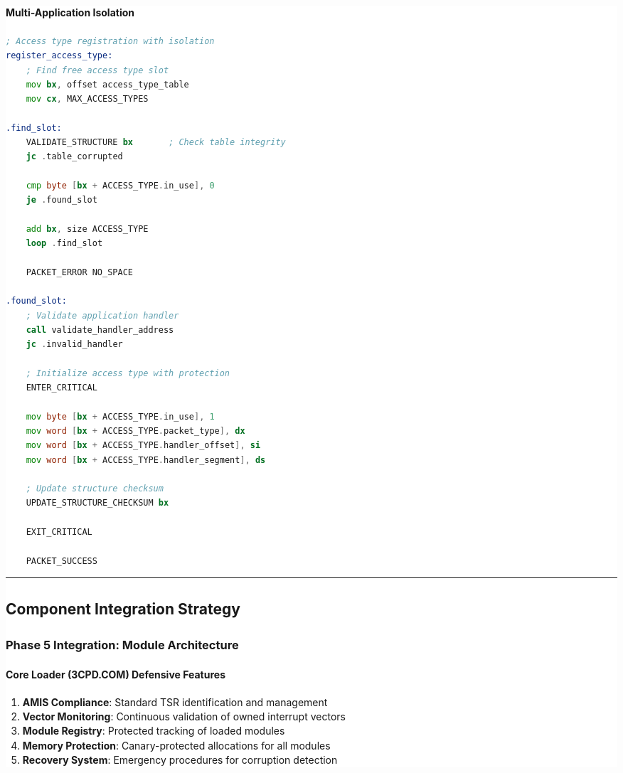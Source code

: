 #### Multi-Application Isolation
```asm
; Access type registration with isolation
register_access_type:
    ; Find free access type slot
    mov bx, offset access_type_table
    mov cx, MAX_ACCESS_TYPES
    
.find_slot:
    VALIDATE_STRUCTURE bx       ; Check table integrity
    jc .table_corrupted
    
    cmp byte [bx + ACCESS_TYPE.in_use], 0
    je .found_slot
    
    add bx, size ACCESS_TYPE
    loop .find_slot
    
    PACKET_ERROR NO_SPACE
    
.found_slot:
    ; Validate application handler
    call validate_handler_address
    jc .invalid_handler
    
    ; Initialize access type with protection
    ENTER_CRITICAL
    
    mov byte [bx + ACCESS_TYPE.in_use], 1
    mov word [bx + ACCESS_TYPE.packet_type], dx
    mov word [bx + ACCESS_TYPE.handler_offset], si
    mov word [bx + ACCESS_TYPE.handler_segment], ds
    
    ; Update structure checksum
    UPDATE_STRUCTURE_CHECKSUM bx
    
    EXIT_CRITICAL
    
    PACKET_SUCCESS
```

---

## Component Integration Strategy

### Phase 5 Integration: Module Architecture

#### Core Loader (3CPD.COM) Defensive Features
1. **AMIS Compliance**: Standard TSR identification and management
2. **Vector Monitoring**: Continuous validation of owned interrupt vectors
3. **Module Registry**: Protected tracking of loaded modules
4. **Memory Protection**: Canary-protected allocations for all modules
5. **Recovery System**: Emergency procedures for corruption detection
